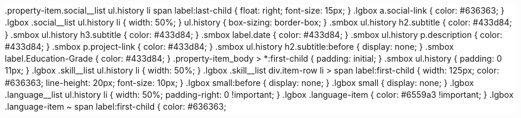 .property-item.social__list ul.history li span label:last-child {
  float: right;
  font-size: 15px;
}
.lgbox a.social-link {
  color: #636363;
}
.lgbox .social__list ul.history li {
  width: 50%;
}
ul.history {
  box-sizing: border-box;
}
.smbox ul.history h2.subtitle {
  color: #433d84;
}
.smbox ul.history h3.subtitle {
  color: #433d84;
}
.smbox label.date {
  color: #433d84;
}
.smbox ul.history p.description {
  color: #433d84;
}
.smbox p.project-link {
  color: #433d84;
}
.smbox ul.history h2.subtitle:before {
  display: none;
}
.smbox label.Education-Grade {
  color: #433d84;
}
.property-item_body > *:first-child {
  padding: initial;
}
.smbox ul.history {
  padding: 0 11px;
}
.lgbox .skill__list ul.history li {
  width: 50%;
}
.lgbox .skill__list div.item-row li > span label:first-child {
  width: 125px;
  color: #636363;
  line-height: 20px;
  font-size: 10px;
}
.lgbox small:before {
  display: none;
}
.lgbox small {
  display: none;
}
.lgbox .language__list ul.history li {
  width: 50%;
  padding-right: 0 !important;
}
.lgbox .language-item {
  color: #6559a3 !important;
}
.lgbox .language-item ~ span label:first-child {
  color: #636363;